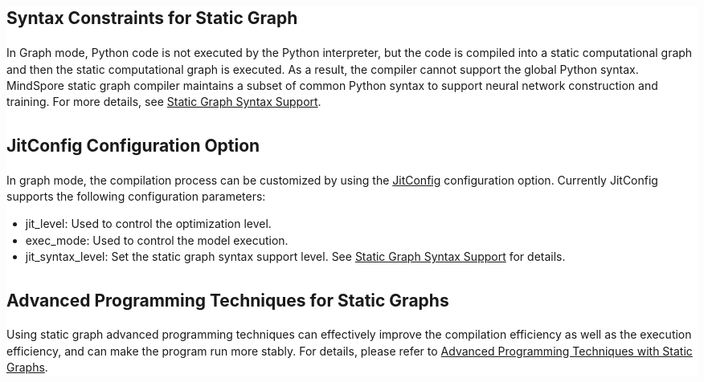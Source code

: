 ## Syntax Constraints for Static Graph

In Graph mode, Python code is not executed by the Python interpreter, but the code is compiled into a static computational graph and then the static computational graph is executed. As a result, the compiler cannot support the global Python syntax. MindSpore static graph compiler maintains a subset of common Python syntax to support neural network construction and training. For more details, see [Static Graph Syntax Support](https://www.mindspore.cn/docs/en/master/note/static_graph_syntax_support.html).

## JitConfig Configuration Option

In graph mode, the compilation process can be customized by using the [JitConfig](https://www.mindspore.cn/docs/en/master/api_python/mindspore/mindspore.JitConfig.html#mindspore.JitConfig) configuration option. Currently JitConfig supports the following configuration parameters:

- jit_level: Used to control the optimization level.
- exec_mode: Used to control the model execution.
- jit_syntax_level: Set the static graph syntax support level. See [Static Graph Syntax Support](https://www.mindspore.cn/docs/en/master/note/static_graph_syntax_support.html#overview) for details.

## Advanced Programming Techniques for Static Graphs

Using static graph advanced programming techniques can effectively improve the compilation efficiency as well as the execution efficiency, and can make the program run more stably. For details, please refer to [Advanced Programming Techniques with Static Graphs](https://www.mindspore.cn/tutorials/en/master/advanced/static_graph_expert_programming.html).
